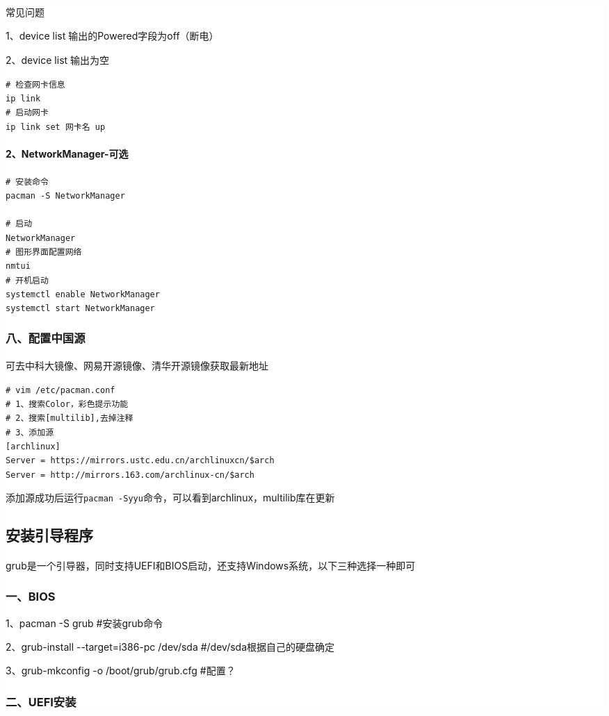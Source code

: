 常见问题

1、device list 输出的Powered字段为off（断电）

2、device list 输出为空

``` shell
# 检查网卡信息
ip link
# 启动网卡
ip link set 网卡名 up
```

#### 2、NetworkManager-可选

``` shell
# 安装命令
pacman -S NetworkManager

# 启动
NetworkManager 
# 图形界面配置网络
nmtui
# 开机启动
systemctl enable NetworkManager
systemctl start NetworkManager
```

### 八、配置中国源

可去中科大镜像、网易开源镜像、清华开源镜像获取最新地址

``` shell
# vim /etc/pacman.conf
# 1、搜索Color，彩色提示功能
# 2、搜索[multilib],去掉注释
# 3、添加源
[archlinux]
Server = https://mirrors.ustc.edu.cn/archlinuxcn/$arch
Server = http://mirrors.163.com/archlinux-cn/$arch
```

添加源成功后运行`pacman -Syyu`命令，可以看到archlinux，multilib库在更新

## 安装引导程序

grub是一个引导器，同时支持UEFI和BIOS启动，还支持Windows系统，以下三种选择一种即可

### 一、BIOS

1、pacman -S grub    #安装grub命令

2、grub-install --target=i386-pc /dev/sda  #/dev/sda根据自己的硬盘确定

3、grub-mkconfig -o /boot/grub/grub.cfg   #配置？

### 二、UEFI安装
